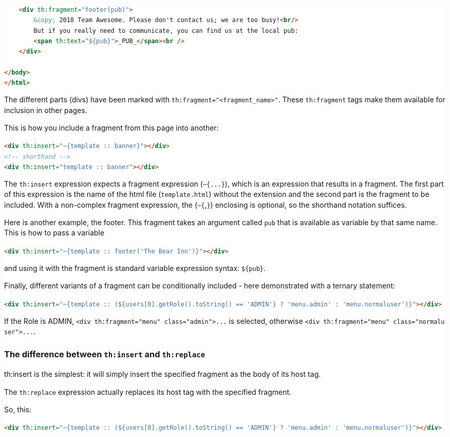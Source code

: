 ```html
    <div th:fragment="footer(pub)">
        &copy; 2018 Team Awesome. Please don't contact us; we are too busy!<br/>
        But if you really need to communicate, you can find us at the local pub:
        <span th:text="${pub}">_PUB_</span><br />
    </div>

</body>
</html>
```

The different parts (divs) have been marked with `th:fragment="<fragment_name>"`. These `th:fragment` tags make them available for inclusion in other pages.

This is how you include a fragment from this page into another:

```html
<div th:insert="~{template :: banner}"></div>
<!-- shorthand -->
<div th:insert="template :: banner"></div>
```

The `th:insert` expression expects a fragment expression (`~{...}`), which is an expression that results in a fragment. The first part of this expression is the name of the html file (`template.html`) without the extension and the second part is the fragment to be included. With a non-complex fragment expression, the (`~{`,`}`) enclosing is optional, so the shorthand notation suffices.

Here is another example, the footer. This fragment takes an argument called `pub` that is available as variable by that same name. This is how to pass a variable   

```html
<div th:insert="~{template :: footer('The Bear Inn')}"></div>
```

and using it with the fragment is standard variable expression syntax: `${pub}`.

Finally, different variants of a fragment can be conditionally included - here demonstrated with a ternary statement:

```html
<div th:insert="~{template :: (${users[0].getRole().toString() == 'ADMIN'} ? 'menu.admin' : 'menu.normaluser')}"></div>
```

If the Role is ADMIN, `<div th:fragment="menu" class="admin">...` is selected, otherwise `<div th:fragment="menu" class="normaluser">...`.

### The difference between `th:insert` and `th:replace`
th:insert is the simplest: it will simply insert the specified fragment as the body of its host tag.

The `th:replace` expression actually replaces its host tag with the specified fragment.

So, this:

```html
<div th:insert="~{template :: (${users[0].getRole().toString() == 'ADMIN'} ? 'menu.admin' : 'menu.normaluser')}"></div>
```

